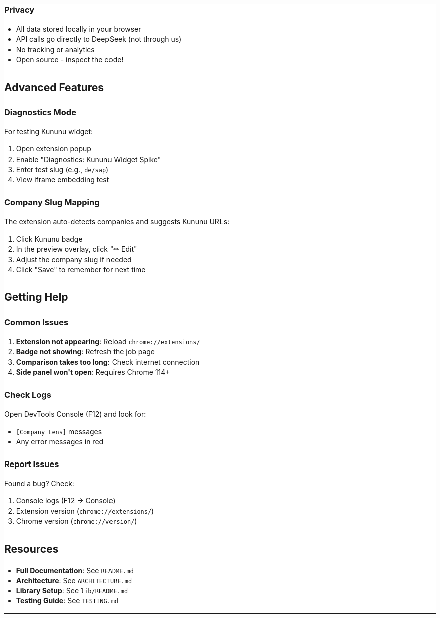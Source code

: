 ### Privacy

- All data stored locally in your browser
- API calls go directly to DeepSeek (not through us)
- No tracking or analytics
- Open source - inspect the code!

## Advanced Features

### Diagnostics Mode

For testing Kununu widget:
1. Open extension popup
2. Enable "Diagnostics: Kununu Widget Spike"
3. Enter test slug (e.g., `de/sap`)
4. View iframe embedding test

### Company Slug Mapping

The extension auto-detects companies and suggests Kununu URLs:
1. Click Kununu badge
2. In the preview overlay, click "✏ Edit"
3. Adjust the company slug if needed
4. Click "Save" to remember for next time

## Getting Help

### Common Issues

1. **Extension not appearing**: Reload `chrome://extensions/`
2. **Badge not showing**: Refresh the job page
3. **Comparison takes too long**: Check internet connection
4. **Side panel won't open**: Requires Chrome 114+

### Check Logs

Open DevTools Console (F12) and look for:
- `[Company Lens]` messages
- Any error messages in red

### Report Issues

Found a bug? Check:
1. Console logs (F12 → Console)
2. Extension version (`chrome://extensions/`)
3. Chrome version (`chrome://version/`)

## Resources

- **Full Documentation**: See `README.md`
- **Architecture**: See `ARCHITECTURE.md`
- **Library Setup**: See `lib/README.md`
- **Testing Guide**: See `TESTING.md`

---